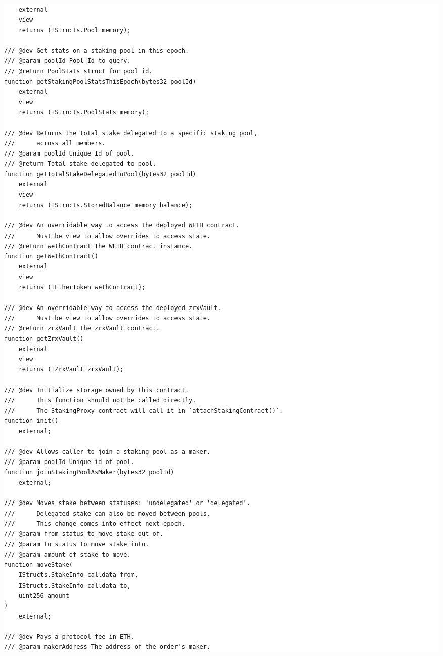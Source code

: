 ```solidity
    external
    view
    returns (IStructs.Pool memory);

/// @dev Get stats on a staking pool in this epoch.
/// @param poolId Pool Id to query.
/// @return PoolStats struct for pool id.
function getStakingPoolStatsThisEpoch(bytes32 poolId)
    external
    view
    returns (IStructs.PoolStats memory);

/// @dev Returns the total stake delegated to a specific staking pool,
///      across all members.
/// @param poolId Unique Id of pool.
/// @return Total stake delegated to pool.
function getTotalStakeDelegatedToPool(bytes32 poolId)
    external
    view
    returns (IStructs.StoredBalance memory balance);

/// @dev An overridable way to access the deployed WETH contract.
///      Must be view to allow overrides to access state.
/// @return wethContract The WETH contract instance.
function getWethContract()
    external
    view
    returns (IEtherToken wethContract);

/// @dev An overridable way to access the deployed zrxVault.
///      Must be view to allow overrides to access state.
/// @return zrxVault The zrxVault contract.
function getZrxVault()
    external
    view
    returns (IZrxVault zrxVault);

/// @dev Initialize storage owned by this contract.
///      This function should not be called directly.
///      The StakingProxy contract will call it in `attachStakingContract()`.
function init()
    external;

/// @dev Allows caller to join a staking pool as a maker.
/// @param poolId Unique id of pool.
function joinStakingPoolAsMaker(bytes32 poolId)
    external;

/// @dev Moves stake between statuses: 'undelegated' or 'delegated'.
///      Delegated stake can also be moved between pools.
///      This change comes into effect next epoch.
/// @param from status to move stake out of.
/// @param to status to move stake into.
/// @param amount of stake to move.
function moveStake(
    IStructs.StakeInfo calldata from,
    IStructs.StakeInfo calldata to,
    uint256 amount
)
    external;

/// @dev Pays a protocol fee in ETH.
/// @param makerAddress The address of the order's maker.
```